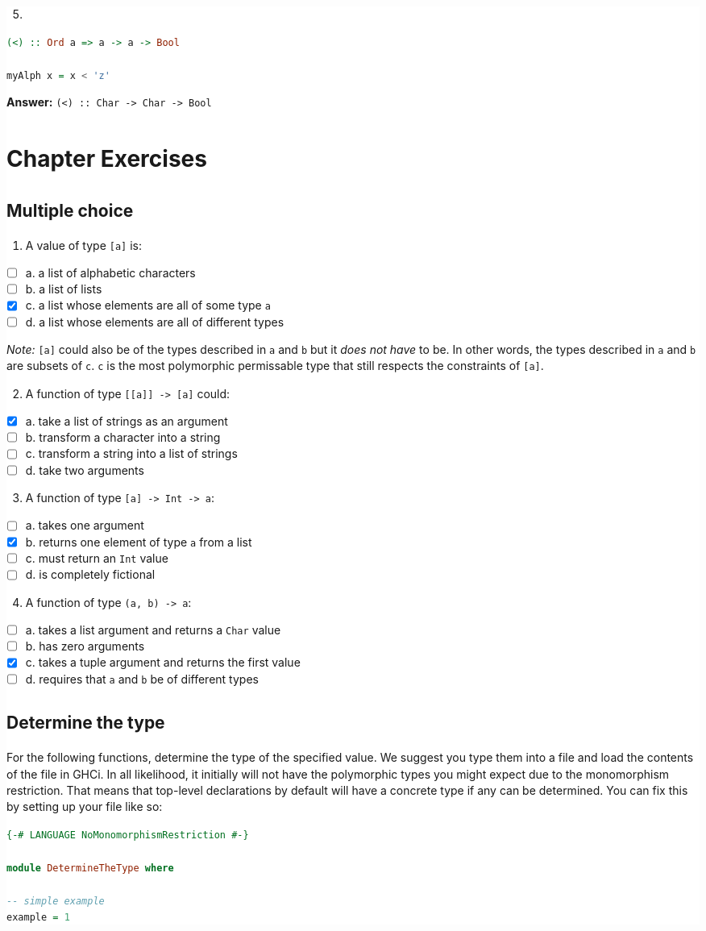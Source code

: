5.

```haskell
(<) :: Ord a => a -> a -> Bool

myAlph x = x < 'z'
```

**Answer:** `(<) :: Char -> Char -> Bool`

# Chapter Exercises

## Multiple choice

1. A value of type `[a]` is:

- [ ] a. a list of alphabetic characters
- [ ] b. a list of lists
- [x] c. a list whose elements are all of some type `a`
- [ ] d. a list whose elements are all of different types

_Note:_ `[a]` could also be of the types described in `a` and `b` but it _does not have_ to be. In other words, the types described in `a` and `b` are subsets of `c`. `c` is the most polymorphic permissable type that still respects the constraints of `[a]`.

2. A function of type `[[a]] -> [a]` could:

- [x] a. take a list of strings as an argument
- [ ] b. transform a character into a string
- [ ] c. transform a string into a list of strings
- [ ] d. take two arguments

3. A function of type `[a] -> Int -> a`:

- [ ] a. takes one argument
- [x] b. returns one element of type `a` from a list
- [ ] c. must return an `Int` value
- [ ] d. is completely fictional

4. A function of type `(a, b) -> a`:

- [ ] a. takes a list argument and returns a `Char` value
- [ ] b. has zero arguments
- [x] c. takes a tuple argument and returns the first value
- [ ] d. requires that `a` and `b` be of different types

## Determine the type

For the following functions, determine the type of the specified value. We suggest you type them into a file and load the contents of the file in GHCi. In all likelihood, it initially will not have the polymorphic types you might expect due to the monomorphism restriction. That means that top-level declarations by default will have a concrete type if any can be determined. You can fix this by setting up your file like so:

```haskell
{-# LANGUAGE NoMonomorphismRestriction #-}

module DetermineTheType where

-- simple example
example = 1
```
